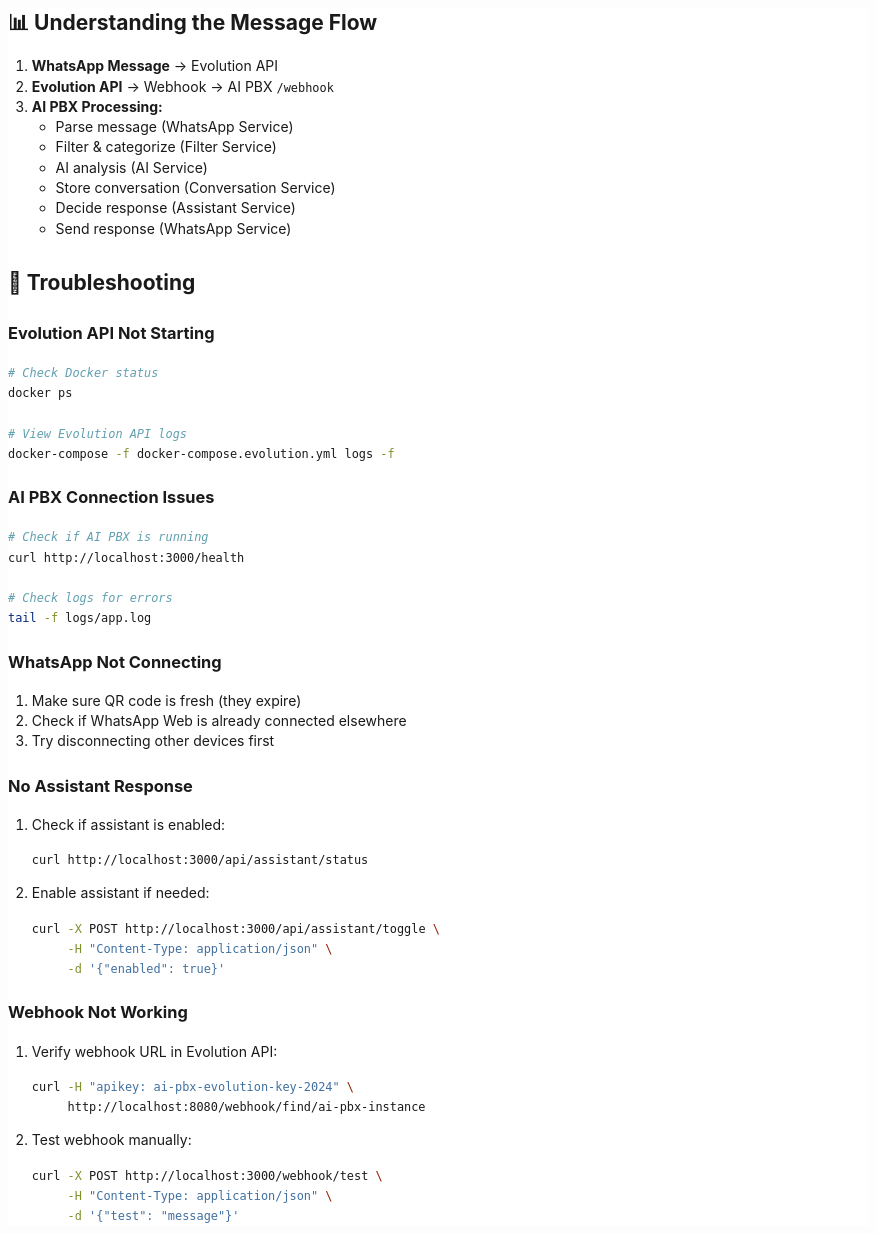 ## 📊 Understanding the Message Flow

1. **WhatsApp Message** → Evolution API
2. **Evolution API** → Webhook → AI PBX `/webhook`
3. **AI PBX Processing:**
   - Parse message (WhatsApp Service)
   - Filter & categorize (Filter Service)
   - AI analysis (AI Service) 
   - Store conversation (Conversation Service)
   - Decide response (Assistant Service)
   - Send response (WhatsApp Service)

## 🔧 Troubleshooting

### Evolution API Not Starting
```bash
# Check Docker status
docker ps

# View Evolution API logs
docker-compose -f docker-compose.evolution.yml logs -f
```

### AI PBX Connection Issues
```bash
# Check if AI PBX is running
curl http://localhost:3000/health

# Check logs for errors
tail -f logs/app.log
```

### WhatsApp Not Connecting
1. Make sure QR code is fresh (they expire)
2. Check if WhatsApp Web is already connected elsewhere
3. Try disconnecting other devices first

### No Assistant Response
1. Check if assistant is enabled:
   ```bash
   curl http://localhost:3000/api/assistant/status
   ```
2. Enable assistant if needed:
   ```bash
   curl -X POST http://localhost:3000/api/assistant/toggle \
        -H "Content-Type: application/json" \
        -d '{"enabled": true}'
   ```

### Webhook Not Working
1. Verify webhook URL in Evolution API:
   ```bash
   curl -H "apikey: ai-pbx-evolution-key-2024" \
        http://localhost:8080/webhook/find/ai-pbx-instance
   ```
2. Test webhook manually:
   ```bash
   curl -X POST http://localhost:3000/webhook/test \
        -H "Content-Type: application/json" \
        -d '{"test": "message"}'
   ```

